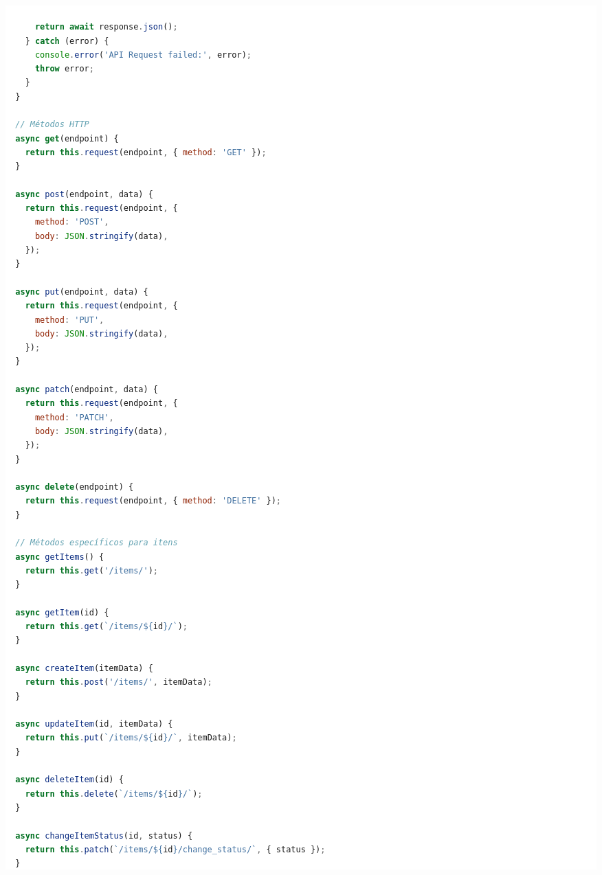 ```javascript
      
      return await response.json();
    } catch (error) {
      console.error('API Request failed:', error);
      throw error;
    }
  }

  // Métodos HTTP
  async get(endpoint) {
    return this.request(endpoint, { method: 'GET' });
  }

  async post(endpoint, data) {
    return this.request(endpoint, {
      method: 'POST',
      body: JSON.stringify(data),
    });
  }

  async put(endpoint, data) {
    return this.request(endpoint, {
      method: 'PUT',
      body: JSON.stringify(data),
    });
  }

  async patch(endpoint, data) {
    return this.request(endpoint, {
      method: 'PATCH',
      body: JSON.stringify(data),
    });
  }

  async delete(endpoint) {
    return this.request(endpoint, { method: 'DELETE' });
  }

  // Métodos específicos para itens
  async getItems() {
    return this.get('/items/');
  }

  async getItem(id) {
    return this.get(`/items/${id}/`);
  }

  async createItem(itemData) {
    return this.post('/items/', itemData);
  }

  async updateItem(id, itemData) {
    return this.put(`/items/${id}/`, itemData);
  }

  async deleteItem(id) {
    return this.delete(`/items/${id}/`);
  }

  async changeItemStatus(id, status) {
    return this.patch(`/items/${id}/change_status/`, { status });
  }

```